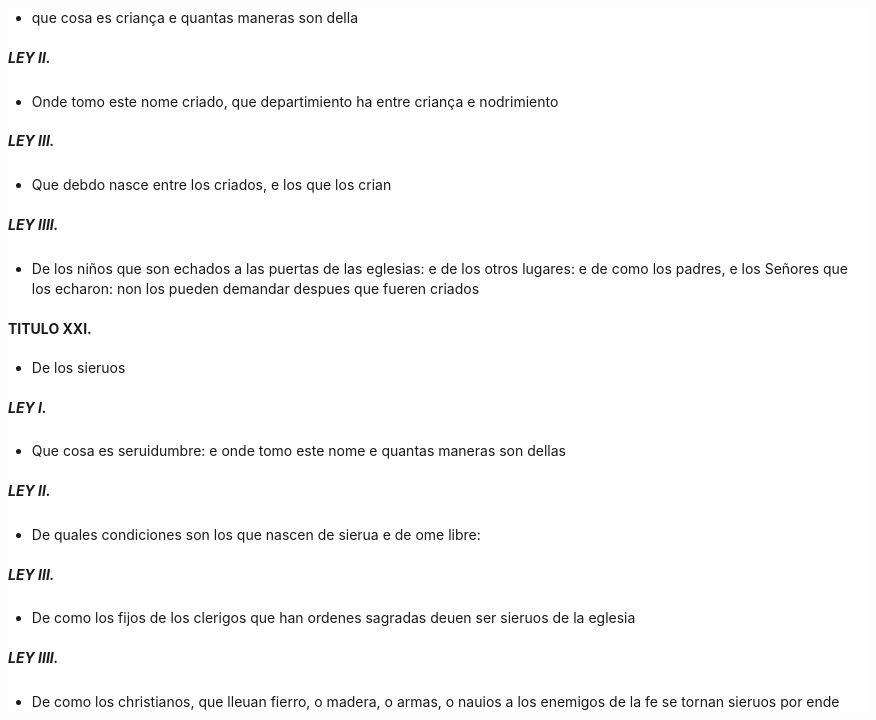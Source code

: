 - que cosa es criança e quantas maneras son della
##### LEY II.
- Onde tomo este nome criado, que departimiento ha entre criança e nodrimiento
##### LEY III.
- Que debdo nasce entre los criados, e los que los crian
##### LEY IIII.
- De los niños que son echados a las puertas de las eglesias: e de los otros lugares: e de como los padres, e los Señores que los echaron: non los pueden demandar despues que fueren criados
#### TITULO XXI.
- De los sieruos
##### LEY I.
- Que cosa es seruidumbre: e onde tomo este nome e quantas maneras son dellas
##### LEY II.
- De quales condiciones son los que nascen de sierua e de ome libre:
##### LEY III.
- De como los fijos de los clerigos que han ordenes sagradas deuen ser sieruos de la eglesia
##### LEY IIII.
- De como los christianos, que lleuan fierro, o madera, o armas, o nauios a los enemigos de la fe se tornan sieruos por ende
